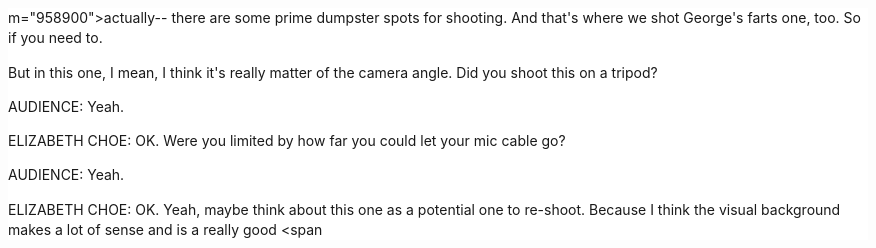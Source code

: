   m="958900">actually--</span> <span m="959910">there</span> <span
  m="960100">are</span> <span m="960370">some</span> <span
  m="960790">prime</span> <span m="961480">dumpster</span> <span
  m="962140">spots</span> <span m="962420">for</span> <span
  m="962730">shooting.</span> <span m="965130">And</span> <span
  m="965230">that's</span> <span m="965410">where</span> <span m="965520">we
  shot</span> <span m="965950">George's</span> <span m="966510">farts</span>
  <span m="966990">one,</span> <span m="967450">too.</span> <span
  m="967730">So</span> <span m="968090">if</span> <span m="968250">you</span>
  <span m="968360">need</span> <span m="968590">to.</span></p><p><span
  m="969350">But</span> <span m="969550">in</span> <span m="969650">this</span>
  <span m="969860">one,</span> <span m="970190">I</span> <span
  m="970270">mean,</span> <span m="970470">I</span> <span
  m="970550">think</span> <span m="970760">it's</span> <span
  m="970920">really</span> <span m="971150">matter</span> <span
  m="971410">of</span> <span m="971580">the</span> <span
  m="971690">camera</span> <span m="972070">angle.</span> <span
  m="973050">Did</span> <span m="973260">you</span> <span
  m="974290">shoot</span> <span m="974410">this</span> <span
  m="974590">on</span> <span m="974700">a</span> <span
  m="974790">tripod?</span></p><p><span m="975700">AUDIENCE:
  Yeah.</span></p><p><span m="976010">ELIZABETH CHOE: OK.</span> <span
  m="976830">Were</span> <span m="976950">you</span> <span
  m="977100">limited</span> <span m="977500">by</span> <span
  m="977630">how</span> <span m="977870">far</span> <span m="978230">you</span>
  <span m="978370">could</span> <span m="978720">let</span> <span
  m="978920">your</span> <span m="979070">mic</span> <span
  m="979320">cable</span> <span m="979620">go?</span></p><p><span
  m="980276">AUDIENCE: Yeah.</span></p><p><span m="980612">ELIZABETH CHOE:
  OK.</span> <span m="983305">Yeah,</span> <span m="983740">maybe</span> <span
  m="984130">think</span> <span m="984310">about</span> <span
  m="984720">this</span> <span m="984890">one</span> <span m="985040">as</span>
  <span m="985160">a</span> <span m="985230">potential</span> <span
  m="985820">one</span> <span m="986030">to</span> <span
  m="986200">re-shoot.</span> <span m="986500">Because</span> <span
  m="986730">I</span> <span m="987050">think</span> <span m="987300">the</span>
  <span m="988040">visual</span> <span m="989960">background</span> <span
  m="990640">makes</span> <span m="990910">a</span> <span m="990960">lot</span>
  <span m="991160">of</span> <span m="991240">sense</span> <span
  m="991670">and</span> <span m="991770">is</span> <span m="991780">a</span>
  <span m="991870">really</span> <span m="992120">good</span> <span
